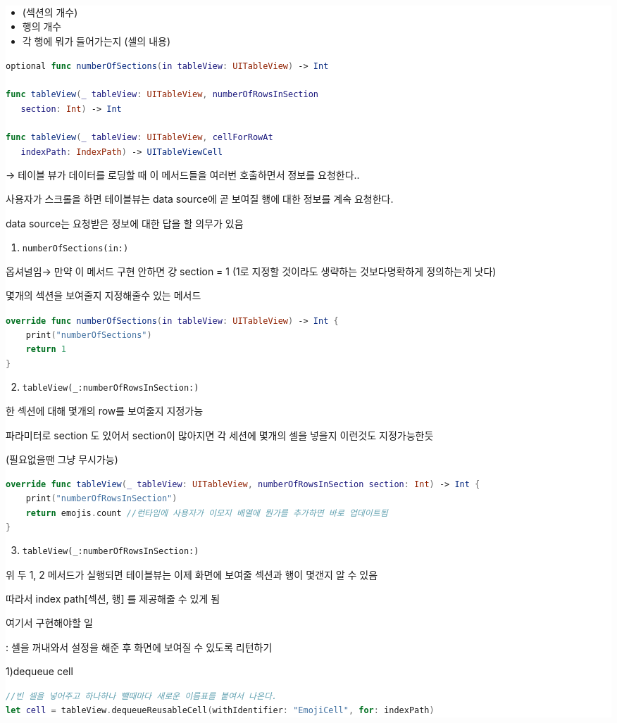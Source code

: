 - (섹션의 개수)
- 행의 개수
- 각 행에 뭐가 들어가는지 (셀의 내용)


```swift
optional func numberOfSections(in tableView: UITableView) -> Int

func tableView(_ tableView: UITableView, numberOfRowsInSection
   section: Int) -> Int

func tableView(_ tableView: UITableView, cellForRowAt
   indexPath: IndexPath) -> UITableViewCell
```

→ 테이블 뷰가 데이터를 로딩할 때 이 메서드들을 여러번 호출하면서 정보를 요청한다..

사용자가 스크롤을 하면 테이블뷰는 data source에 곧 보여질 행에 대한 정보를 계속 요청한다.

data source는 요청받은 정보에 대한 답을 할 의무가 있음 

1. `numberOfSections(in:)`

옵셔널임→ 만약 이 메서드 구현 안하면 걍 section = 1 (1로 지정할 것이라도 생략하는 것보다명확하게 정의하는게 낫다)

몇개의 섹션을 보여줄지 지정해줄수 있는 메서드

```swift
override func numberOfSections(in tableView: UITableView) -> Int {
    print("numberOfSections")
    return 1
}
```

2. `tableView(_:numberOfRowsInSection:)`

한 섹션에 대해 몇개의 row를 보여줄지 지정가능

파라미터로 section 도 있어서 section이 많아지면 각 세션에 몇개의 셀을 넣을지 이런것도 지정가능한듯

(필요없을땐 그냥 무시가능)

```swift
override func tableView(_ tableView: UITableView, numberOfRowsInSection section: Int) -> Int {
    print("numberOfRowsInSection")
    return emojis.count //런타임에 사용자가 이모지 배열에 뭔가를 추가하면 바로 업데이트됨
}
```

3. `tableView(_:numberOfRowsInSection:)`

위 두 1, 2 메서드가 실행되면 테이블뷰는 이제 화면에 보여줄 섹션과 행이 몇갠지 알 수 있음

따라서 index path[섹션, 행] 를 제공해줄 수 있게 됨  

여기서 구현해야할 일

: 셀을 꺼내와서 설정을 해준 후 화면에 보여질 수 있도록 리턴하기

1)dequeue cell

```swift
//빈 셀을 넣어주고 하나하나 뺄때마다 새로운 이름표를 붙여서 나온다.
let cell = tableView.dequeueReusableCell(withIdentifier: "EmojiCell", for: indexPath) 
```
